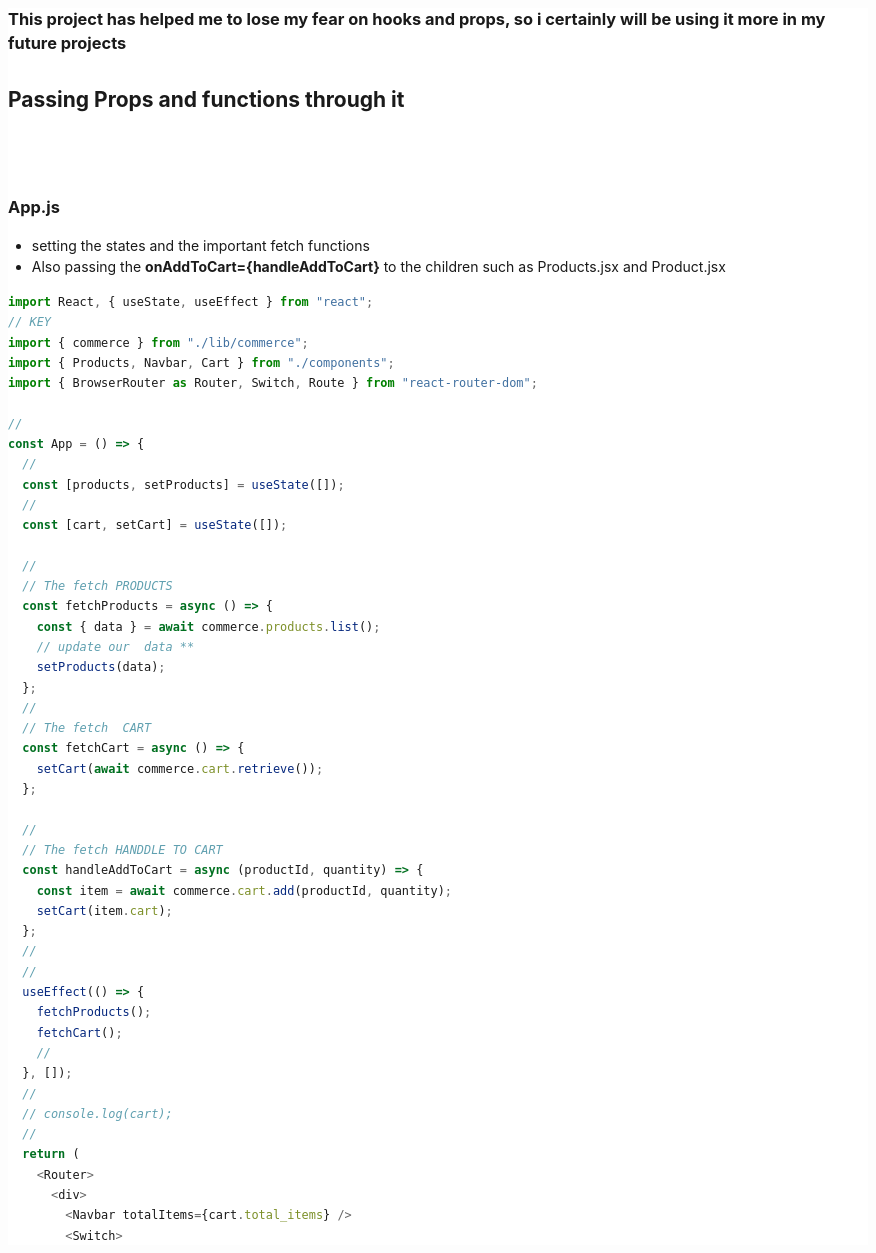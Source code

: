 ### This project has helped me to lose my fear on hooks and props, so i certainly will be using it more in my future projects

## Passing Props and functions through it

<br>
<br>

### App.js

- setting the states and the important fetch functions
- Also passing the **onAddToCart={handleAddToCart}** to the children such as Products.jsx and Product.jsx

```javascript
import React, { useState, useEffect } from "react";
// KEY
import { commerce } from "./lib/commerce";
import { Products, Navbar, Cart } from "./components";
import { BrowserRouter as Router, Switch, Route } from "react-router-dom";

//
const App = () => {
  //
  const [products, setProducts] = useState([]);
  //
  const [cart, setCart] = useState([]);

  //
  // The fetch PRODUCTS
  const fetchProducts = async () => {
    const { data } = await commerce.products.list();
    // update our  data **
    setProducts(data);
  };
  //
  // The fetch  CART
  const fetchCart = async () => {
    setCart(await commerce.cart.retrieve());
  };

  //
  // The fetch HANDDLE TO CART
  const handleAddToCart = async (productId, quantity) => {
    const item = await commerce.cart.add(productId, quantity);
    setCart(item.cart);
  };
  //
  //
  useEffect(() => {
    fetchProducts();
    fetchCart();
    //
  }, []);
  //
  // console.log(cart);
  //
  return (
    <Router>
      <div>
        <Navbar totalItems={cart.total_items} />
        <Switch>
```